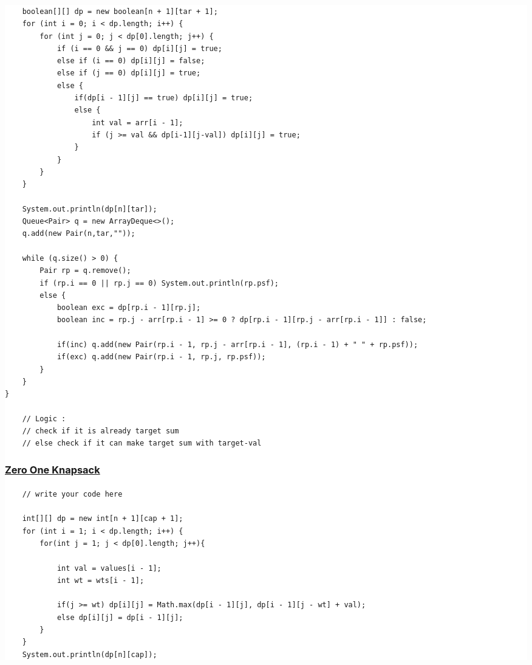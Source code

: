         boolean[][] dp = new boolean[n + 1][tar + 1];
        for (int i = 0; i < dp.length; i++) {
            for (int j = 0; j < dp[0].length; j++) {
                if (i == 0 && j == 0) dp[i][j] = true;
                else if (i == 0) dp[i][j] = false;
                else if (j == 0) dp[i][j] = true;
                else {
                    if(dp[i - 1][j] == true) dp[i][j] = true;
                    else {
                        int val = arr[i - 1];
                        if (j >= val && dp[i-1][j-val]) dp[i][j] = true;
                    }
                }
            }
        }
        
        System.out.println(dp[n][tar]);
        Queue<Pair> q = new ArrayDeque<>();
        q.add(new Pair(n,tar,""));
      
        while (q.size() > 0) {
			Pair rp = q.remove();
			if (rp.i == 0 || rp.j == 0) System.out.println(rp.psf);
			else {
				boolean exc = dp[rp.i - 1][rp.j];
				boolean inc = rp.j - arr[rp.i - 1] >= 0 ? dp[rp.i - 1][rp.j - arr[rp.i - 1]] : false;
				
				if(inc) q.add(new Pair(rp.i - 1, rp.j - arr[rp.i - 1], (rp.i - 1) + " " + rp.psf));
				if(exc) q.add(new Pair(rp.i - 1, rp.j, rp.psf));
			}
		}
    }
        
        // Logic :
        // check if it is already target sum
        // else check if it can make target sum with target-val

### [Zero One Knapsack](https://www.pepcoding.com/resources/online-java-foundation/dynamic-programming-and-greedy/zero-one-knapsack-official/ojquestion)

        // write your code here
        
        int[][] dp = new int[n + 1][cap + 1];
        for (int i = 1; i < dp.length; i++) {
            for(int j = 1; j < dp[0].length; j++){
                
                int val = values[i - 1];
                int wt = wts[i - 1];
                
                if(j >= wt) dp[i][j] = Math.max(dp[i - 1][j], dp[i - 1][j - wt] + val);
                else dp[i][j] = dp[i - 1][j];
            }
        }
        System.out.println(dp[n][cap]);
        